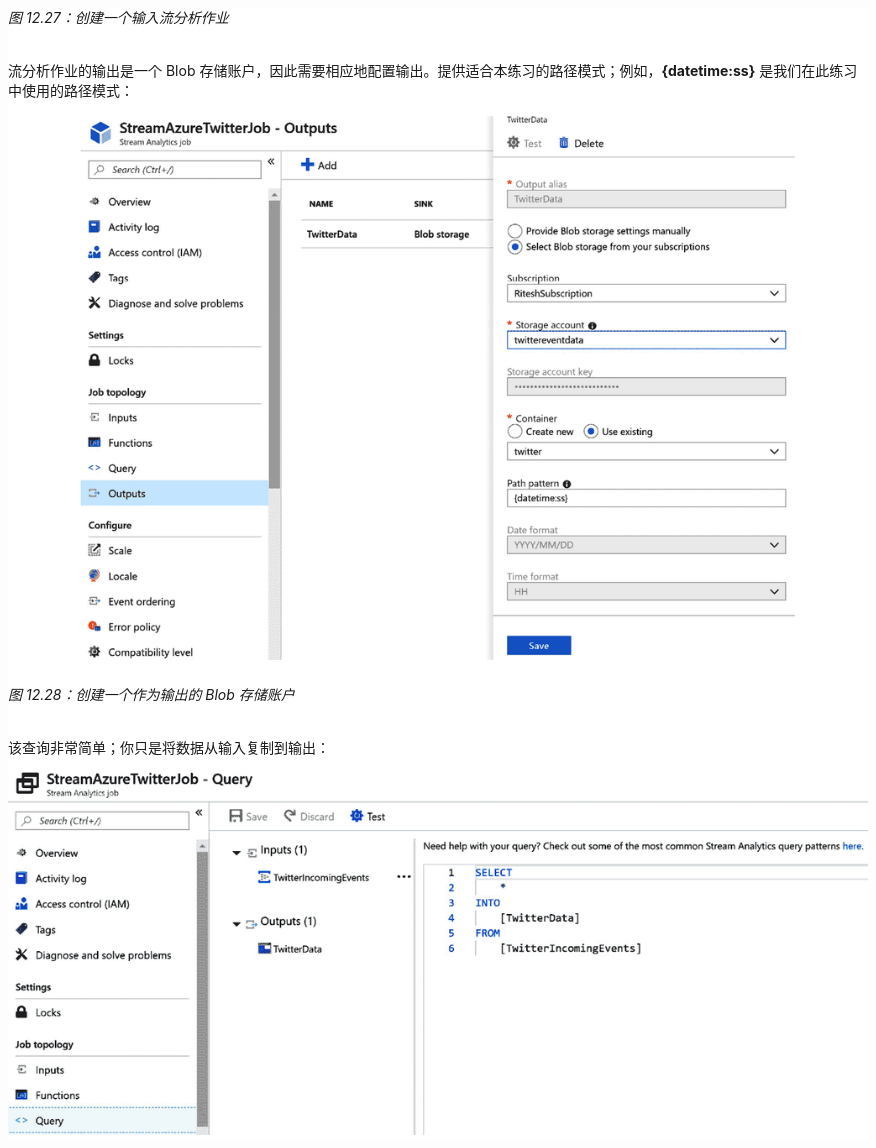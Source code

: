 ###### 图 12.27：创建一个输入流分析作业

流分析作业的输出是一个 Blob 存储账户，因此需要相应地配置输出。提供适合本练习的路径模式；例如，**{datetime:ss}** 是我们在此练习中使用的路径模式：

![创建一个作为输出的 Blob 存储账户](img/B15432_12_28.jpg)

###### 图 12.28：创建一个作为输出的 Blob 存储账户

该查询非常简单；你只是将数据从输入复制到输出：

![查询以复制 Twitter 信息流](img/B15432_12_29.jpg)
